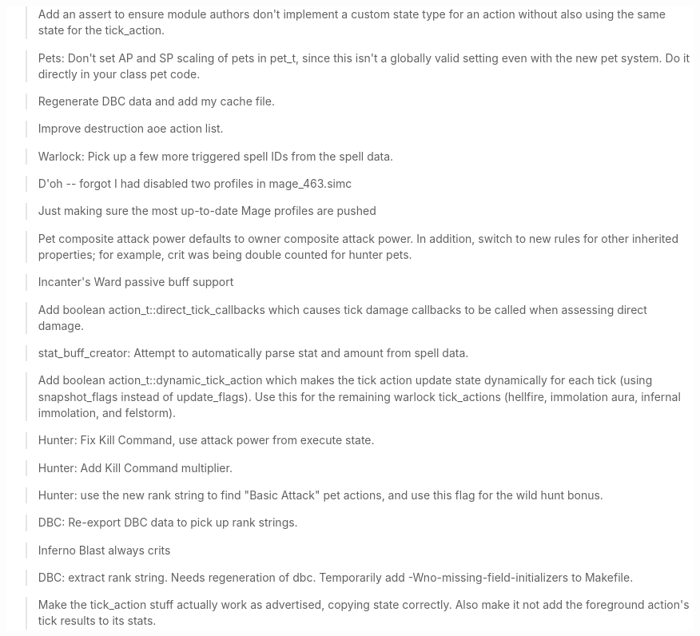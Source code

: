 
> Add an assert to ensure module authors don't implement a custom state type for an action without also using the same state for the tick\_action.


> Pets: Don't set AP and SP scaling of pets in pet\_t, since this isn't a
> globally valid setting even with the new pet system. Do it directly in
> your class pet code.


> Regenerate DBC data and add my cache file.


> Improve destruction aoe action list.


> Warlock: Pick up a few more triggered spell IDs from the spell data.


> D'oh -- forgot I had disabled two profiles in mage\_463.simc


> Just making sure the most up-to-date Mage profiles are pushed


> Pet composite attack power defaults to owner composite attack power. In addition, switch to new rules for other inherited properties; for example, crit was being double counted for hunter pets.


> Incanter's Ward passive buff support


> Add boolean action\_t::direct\_tick\_callbacks which causes tick damage callbacks to be called when assessing direct damage.


> stat\_buff\_creator: Attempt to automatically parse stat and amount from
> spell data.




> Add boolean action\_t::dynamic\_tick\_action which makes the tick action update state dynamically for each tick (using snapshot\_flags instead of update\_flags). Use this for the remaining warlock tick\_actions (hellfire, immolation aura, infernal immolation, and felstorm).


> Hunter: Fix Kill Command, use attack power from execute state.


> Hunter: Add Kill Command multiplier.


> Hunter: use the new rank string to find "Basic Attack" pet actions, and
> use this flag for the wild hunt bonus.


> DBC:
> Re-export DBC data to pick up rank strings.


> Inferno Blast always crits


> DBC: extract rank string. Needs regeneration of dbc.
> Temporarily add -Wno-missing-field-initializers to Makefile.


> Make the tick\_action stuff actually work as advertised, copying state correctly. Also make it not add the foreground action's tick results to its stats.
